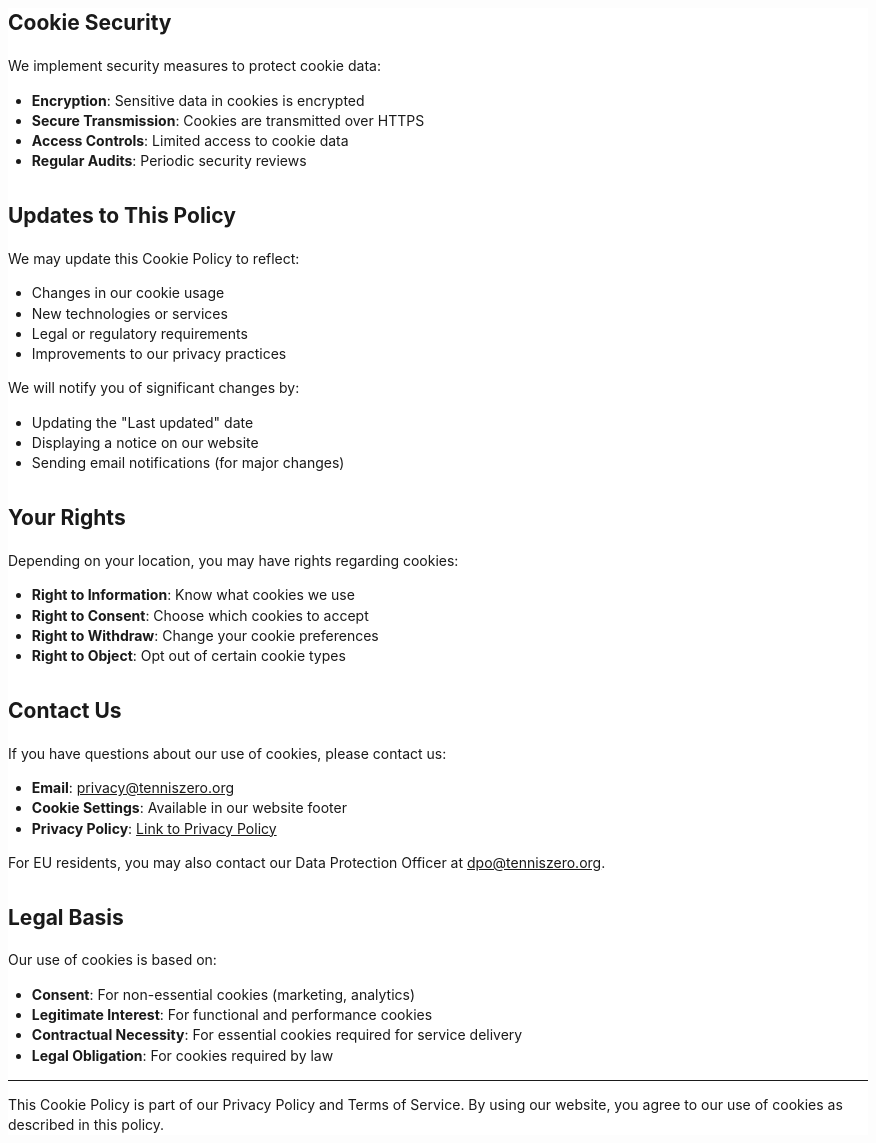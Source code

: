 ## Cookie Security

We implement security measures to protect cookie data:
- **Encryption**: Sensitive data in cookies is encrypted
- **Secure Transmission**: Cookies are transmitted over HTTPS
- **Access Controls**: Limited access to cookie data
- **Regular Audits**: Periodic security reviews

## Updates to This Policy

We may update this Cookie Policy to reflect:
- Changes in our cookie usage
- New technologies or services
- Legal or regulatory requirements
- Improvements to our privacy practices

We will notify you of significant changes by:
- Updating the "Last updated" date
- Displaying a notice on our website
- Sending email notifications (for major changes)

## Your Rights

Depending on your location, you may have rights regarding cookies:
- **Right to Information**: Know what cookies we use
- **Right to Consent**: Choose which cookies to accept
- **Right to Withdraw**: Change your cookie preferences
- **Right to Object**: Opt out of certain cookie types

## Contact Us

If you have questions about our use of cookies, please contact us:

- **Email**: privacy@tenniszero.org
- **Cookie Settings**: Available in our website footer
- **Privacy Policy**: [Link to Privacy Policy](/privacy)

For EU residents, you may also contact our Data Protection Officer at dpo@tenniszero.org.

## Legal Basis

Our use of cookies is based on:
- **Consent**: For non-essential cookies (marketing, analytics)
- **Legitimate Interest**: For functional and performance cookies
- **Contractual Necessity**: For essential cookies required for service delivery
- **Legal Obligation**: For cookies required by law

---

This Cookie Policy is part of our Privacy Policy and Terms of Service. By using our website, you agree to our use of cookies as described in this policy.
